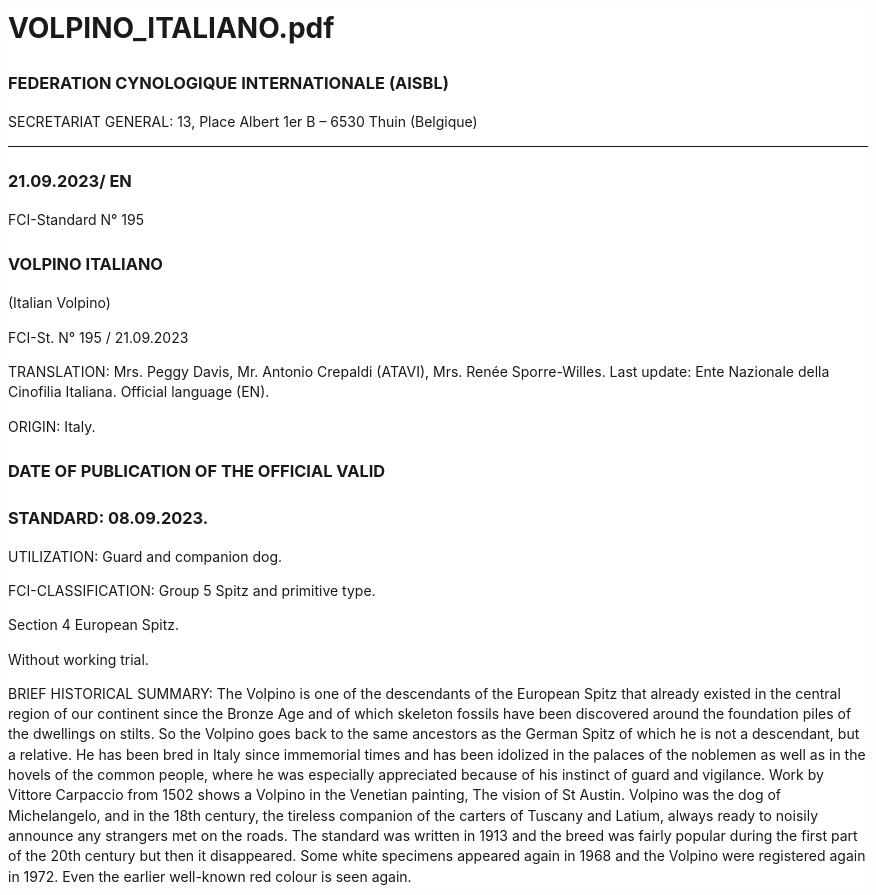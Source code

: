 # VOLPINO_ITALIANO.pdf


### FEDERATION CYNOLOGIQUE INTERNATIONALE (AISBL)


SECRETARIAT GENERAL: 13, Place Albert 1er  B – 6530 Thuin (Belgique)
______________________________________________________________________________



### 21.09.2023/ EN



FCI-Standard N° 195


### VOLPINO ITALIANO


(Italian Volpino)




FCI-St. N° 195 / 21.09.2023


TRANSLATION: Mrs. Peggy Davis, Mr. Antonio Crepaldi
(ATAVI), Mrs. Renée Sporre-Willes.  Last update: Ente Nazionale
della Cinofilia Italiana.  Official language (EN).

ORIGIN: Italy.

### DATE OF PUBLICATION OF THE OFFICIAL VALID



### STANDARD: 08.09.2023.



UTILIZATION: Guard and companion dog.

FCI-CLASSIFICATION:  Group  5  Spitz and primitive type.

Section 4 European Spitz.

Without working trial.

BRIEF HISTORICAL SUMMARY: The Volpino is one of the
descendants of the European Spitz that already existed in the central
region of our continent since the Bronze Age and of which skeleton
fossils have been discovered around the foundation piles of the
dwellings on stilts. So the Volpino goes back to the same ancestors as
the German Spitz of which he is not a descendant, but a relative. He
has been bred in Italy since immemorial times and has been idolized
in the palaces of the noblemen as well as in the hovels of the common
people, where he was especially appreciated because of his instinct of
guard and vigilance. Work by Vittore Carpaccio from 1502 shows a
Volpino in the Venetian painting, The vision of St Austin. Volpino was
the dog of Michelangelo, and in the 18th century, the tireless
companion of the carters of Tuscany and Latium, always ready to
noisily announce any strangers met on the roads. The standard was
written in 1913 and the breed was fairly popular during the first part
of the 20th century but then it disappeared. Some white specimens
appeared again in 1968 and the Volpino were registered again in 1972.
Even the earlier well-known red colour is seen again.
